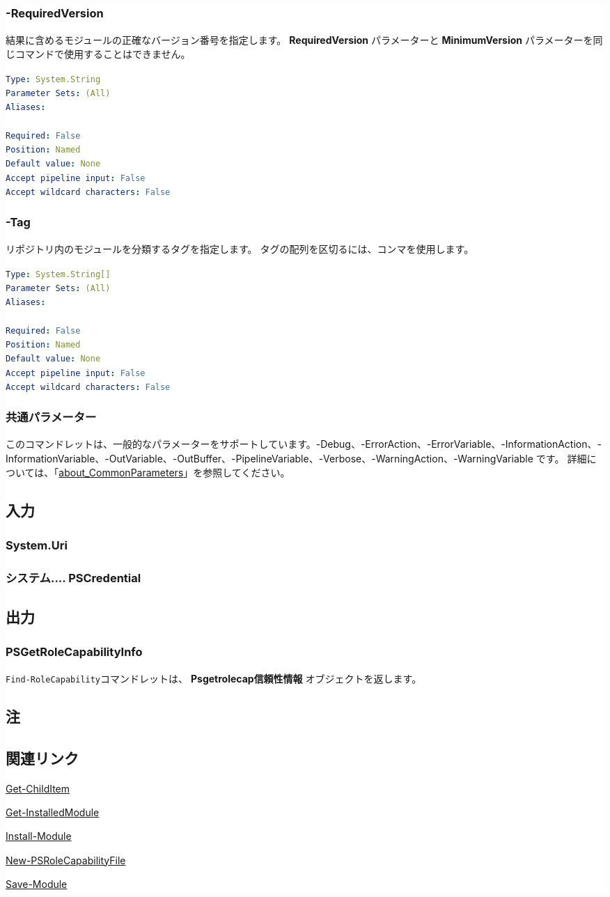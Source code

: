 ### -RequiredVersion

結果に含めるモジュールの正確なバージョン番号を指定します。 **RequiredVersion** パラメーターと **MinimumVersion** パラメーターを同じコマンドで使用することはできません。

```yaml
Type: System.String
Parameter Sets: (All)
Aliases:

Required: False
Position: Named
Default value: None
Accept pipeline input: False
Accept wildcard characters: False
```

### -Tag

リポジトリ内のモジュールを分類するタグを指定します。 タグの配列を区切るには、コンマを使用します。

```yaml
Type: System.String[]
Parameter Sets: (All)
Aliases:

Required: False
Position: Named
Default value: None
Accept pipeline input: False
Accept wildcard characters: False
```

### 共通パラメーター

このコマンドレットは、一般的なパラメーターをサポートしています。-Debug、-ErrorAction、-ErrorVariable、-InformationAction、-InformationVariable、-OutVariable、-OutBuffer、-PipelineVariable、-Verbose、-WarningAction、-WarningVariable です。 詳細については、「[about_CommonParameters](https://go.microsoft.com/fwlink/?LinkID=113216)」を参照してください。

## 入力

### System.Uri

### システム.... PSCredential

## 出力

### PSGetRoleCapabilityInfo

`Find-RoleCapability`コマンドレットは、 **Psgetrolecap信頼性情報** オブジェクトを返します。

## 注

## 関連リンク

[Get-ChildItem](../Microsoft.PowerShell.Management/Get-ChildItem.md)

[Get-InstalledModule](Get-InstalledModule.md)

[Install-Module](Install-Module.md)

[New-PSRoleCapabilityFile](../Microsoft.PowerShell.Core/New-PSRoleCapabilityFile.md)

[Save-Module](Save-Module.md)

